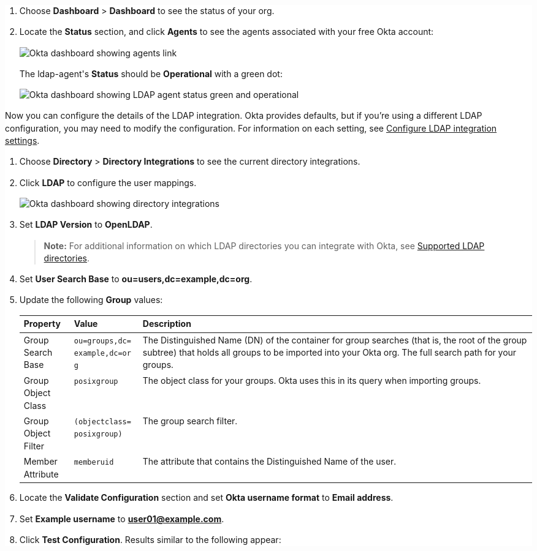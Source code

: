 1. Choose **Dashboard** > **Dashboard** to see the status of your org.
1. Locate the **Status** section, and click **Agents** to see the agents associated with your free Okta account:

   <div class="full">

   ![Okta dashboard showing agents link](/img/architecture/directory-coexistence/ldap-to-okta-dashboard-agents-link.png)

   </div>

   The ldap-agent's **Status** should be **Operational** with a green dot:

   <div class="full border">

   ![Okta dashboard showing LDAP agent status green and operational](/img/architecture/directory-coexistence/ldap-to-okta-agent-green-and-operational.png)

   </div>

Now you can configure the details of the LDAP integration. Okta provides defaults, but if you’re using a different LDAP configuration, you may need to modify the configuration. For information on each setting, see [Configure LDAP integration settings](https://help.okta.com/en-us/Content/Topics/Directory/ldap-configure-integration-settings.htm).

1. Choose **Directory** > **Directory Integrations** to see the current directory integrations.
1. Click **LDAP** to configure the user mappings.

   <div class="full border">

   ![Okta dashboard showing directory integrations](/img/architecture/directory-coexistence/ldap-to-okta-directory-integrations.png)

   </div>

1. Set **LDAP Version** to **OpenLDAP**.

   > **Note:** For additional information on which LDAP directories you can integrate with Okta, see [Supported LDAP directories](https://help.okta.com/en-us/Content/Topics/Directory/ldap-agent-supported-directories.htm).

1. Set **User Search Base** to **ou=users,dc=example,dc=org**.
1. Update the following **Group** values:

   | Property               | Value            | Description             |
   | ---------------------- | ---------------- | ----------------------- |
   | Group Search Base      | `ou=groups,dc=example,dc=org` | The Distinguished Name (DN) of the container for group searches (that is, the root of the group subtree) that holds all groups to be imported into your Okta org. The full search path for your groups. |
   | Group Object Class     | `posixgroup`     | The object class for your groups. Okta uses this in its query when importing groups. |
   | Group Object Filter    | `(objectclass=posixgroup)` | The group search filter. |
   | Member Attribute       | `memberuid`      | The attribute that contains the Distinguished Name of the user. |

1. Locate the **Validate Configuration** section and set **Okta username format** to **Email address**.
1. Set **Example username** to **user01@example.com**.
1. Click **Test Configuration**. Results similar to the following appear:

   <div class="full">
